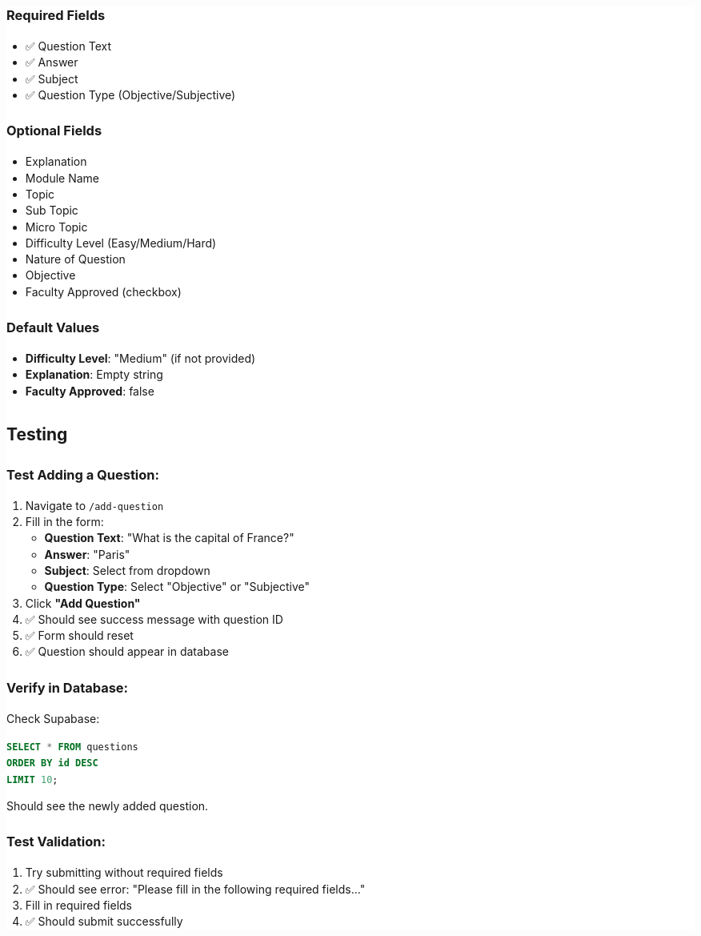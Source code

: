 ### Required Fields
- ✅ Question Text
- ✅ Answer
- ✅ Subject
- ✅ Question Type (Objective/Subjective)

### Optional Fields
- Explanation
- Module Name
- Topic
- Sub Topic
- Micro Topic
- Difficulty Level (Easy/Medium/Hard)
- Nature of Question
- Objective
- Faculty Approved (checkbox)

### Default Values
- **Difficulty Level**: "Medium" (if not provided)
- **Explanation**: Empty string
- **Faculty Approved**: false

## Testing

### Test Adding a Question:

1. Navigate to `/add-question`
2. Fill in the form:
   - **Question Text**: "What is the capital of France?"
   - **Answer**: "Paris"
   - **Subject**: Select from dropdown
   - **Question Type**: Select "Objective" or "Subjective"
3. Click **"Add Question"**
4. ✅ Should see success message with question ID
5. ✅ Form should reset
6. ✅ Question should appear in database

### Verify in Database:

Check Supabase:
```sql
SELECT * FROM questions 
ORDER BY id DESC 
LIMIT 10;
```

Should see the newly added question.

### Test Validation:

1. Try submitting without required fields
2. ✅ Should see error: "Please fill in the following required fields..."
3. Fill in required fields
4. ✅ Should submit successfully
